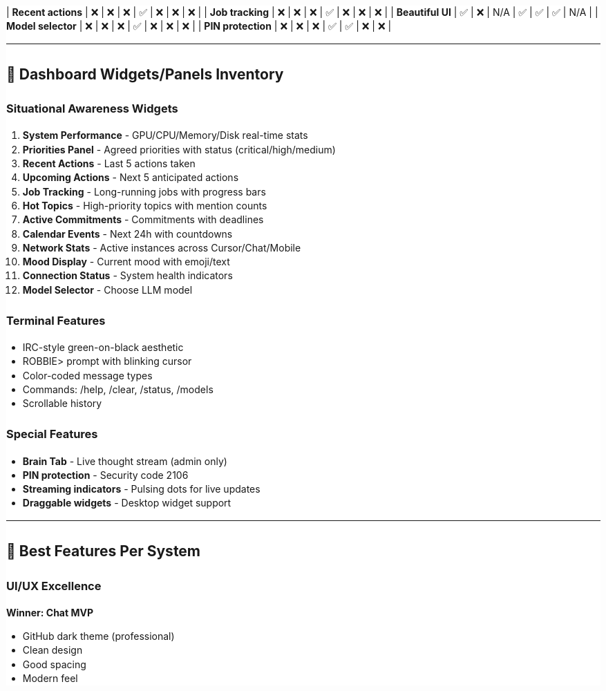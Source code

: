 | **Recent actions** | ❌ | ❌ | ❌ | ✅ | ❌ | ❌ | ❌ |
| **Job tracking** | ❌ | ❌ | ❌ | ✅ | ❌ | ❌ | ❌ |
| **Beautiful UI** | ✅ | ❌ | N/A | ✅ | ✅ | ✅ | N/A |
| **Model selector** | ❌ | ❌ | ❌ | ✅ | ❌ | ❌ | ❌ |
| **PIN protection** | ❌ | ❌ | ❌ | ✅ | ✅ | ❌ | ❌ |

---

## 🧩 Dashboard Widgets/Panels Inventory

### Situational Awareness Widgets
1. **System Performance** - GPU/CPU/Memory/Disk real-time stats
2. **Priorities Panel** - Agreed priorities with status (critical/high/medium)
3. **Recent Actions** - Last 5 actions taken
4. **Upcoming Actions** - Next 5 anticipated actions  
5. **Job Tracking** - Long-running jobs with progress bars
6. **Hot Topics** - High-priority topics with mention counts
7. **Active Commitments** - Commitments with deadlines
8. **Calendar Events** - Next 24h with countdowns
9. **Network Stats** - Active instances across Cursor/Chat/Mobile
10. **Mood Display** - Current mood with emoji/text
11. **Connection Status** - System health indicators
12. **Model Selector** - Choose LLM model

### Terminal Features
- IRC-style green-on-black aesthetic
- ROBBIE> prompt with blinking cursor
- Color-coded message types
- Commands: /help, /clear, /status, /models
- Scrollable history

### Special Features
- **Brain Tab** - Live thought stream (admin only)
- **PIN protection** - Security code 2106
- **Streaming indicators** - Pulsing dots for live updates
- **Draggable widgets** - Desktop widget support

---

## 💎 Best Features Per System

### UI/UX Excellence
**Winner: Chat MVP**
- GitHub dark theme (professional)
- Clean design
- Good spacing
- Modern feel
